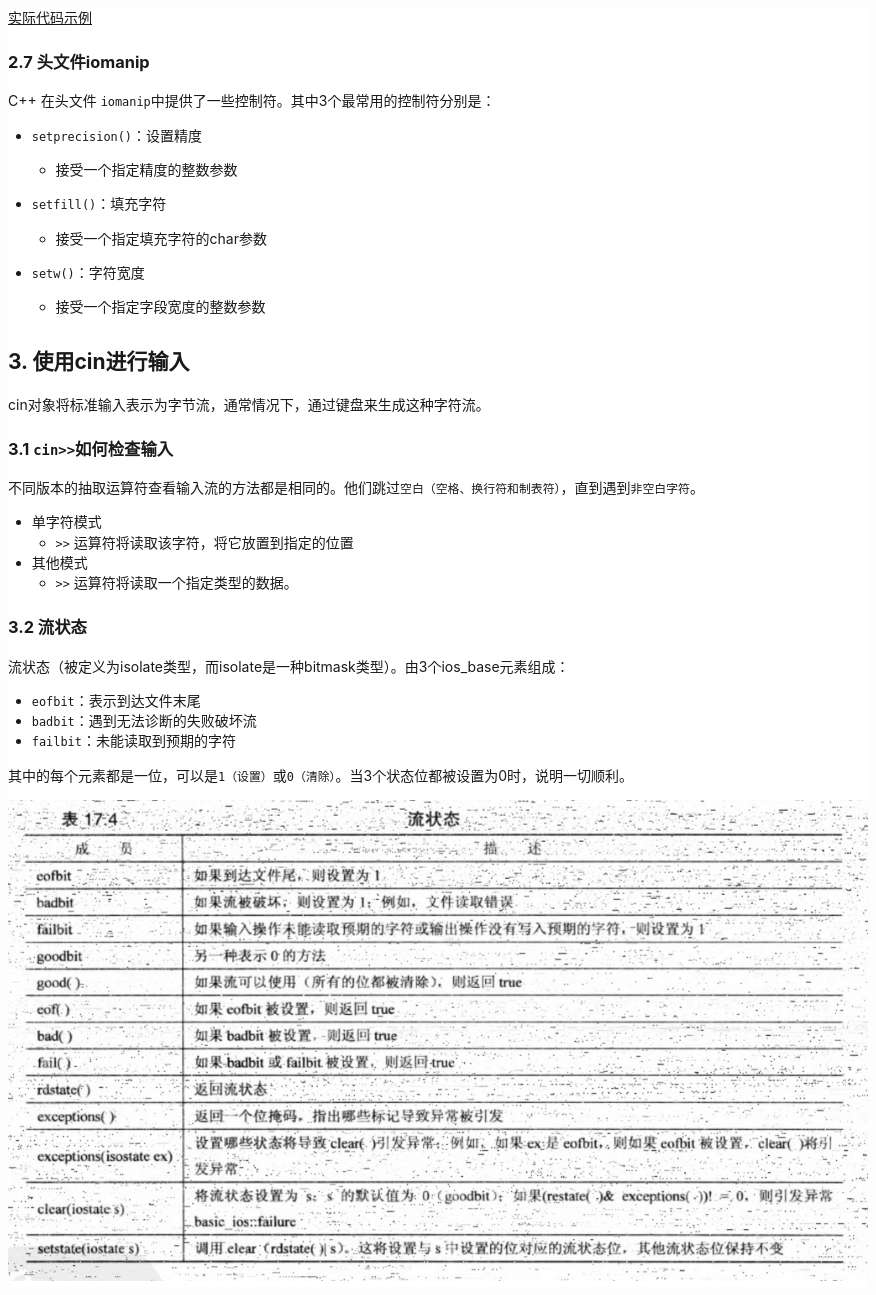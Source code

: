 [实际代码示例](./setf2.cpp)

### 2.7 头文件iomanip
C++ 在头文件 `iomanip`中提供了一些控制符。其中3个最常用的控制符分别是：
- `setprecision()`：设置精度
  - 接受一个指定精度的整数参数

- `setfill()`：填充字符
  - 接受一个指定填充字符的char参数

- `setw()`：字符宽度
  - 接受一个指定字段宽度的整数参数

## 3. 使用cin进行输入
cin对象将标准输入表示为字节流，通常情况下，通过键盘来生成这种字符流。

### 3.1 `cin>>`如何检查输入
不同版本的抽取运算符查看输入流的方法都是相同的。他们跳过`空白（空格、换行符和制表符）`，直到遇到`非空白字符`。

- 单字符模式
  - `>>` 运算符将读取该字符，将它放置到指定的位置
- 其他模式
  - `>>` 运算符将读取一个指定类型的数据。

### 3.2 流状态
流状态（被定义为isolate类型，而isolate是一种bitmask类型）。由3个ios_base元素组成：
- `eofbit`：表示到达文件末尾
- `badbit`：遇到无法诊断的失败破坏流
- `failbit`：未能读取到预期的字符

其中的每个元素都是一位，可以是`1（设置）`或`0（清除）`。当3个状态位都被设置为0时，说明一切顺利。

![](./img/cin流状态.png)
